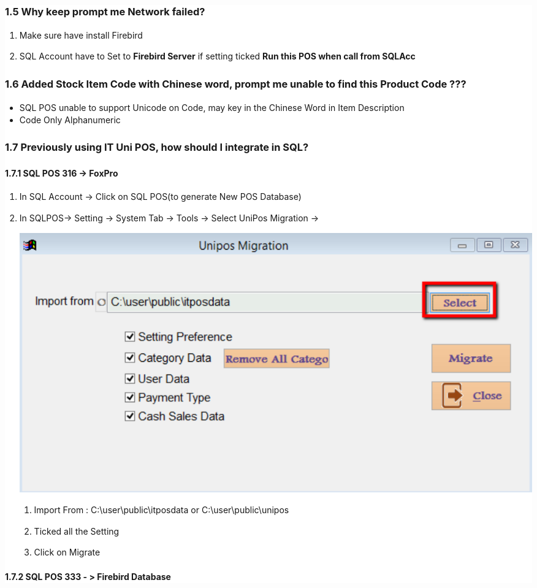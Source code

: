 ### 1.5 Why keep prompt me Network failed?

1. Make sure have install Firebird

2. SQL Account have to Set to **Firebird Server** if setting ticked **Run this POS when call from SQLAcc**

### 1.6 Added Stock Item Code with Chinese word, prompt me unable to find this Product Code ???

- SQL POS unable to support Unicode on Code, may key in the Chinese Word in Item Description
- Code Only Alphanumeric

### 1.7 Previously using IT Uni POS, how should I integrate in SQL?

#### 1.7.1 SQL POS 316 -> FoxPro

1. In SQL Account -> Click on SQL POS(to generate New POS Database)

2. In SQLPOS-> Setting -> System Tab -> Tools -> Select UniPos Migration ->

    ![5](../../static/img/pos/qna/5.png)

    1. Import From : C:\user\public\itposdata or C:\user\public\unipos

    2. Ticked all the Setting

    3. Click on Migrate

#### 1.7.2 SQL POS 333 - > Firebird Database
